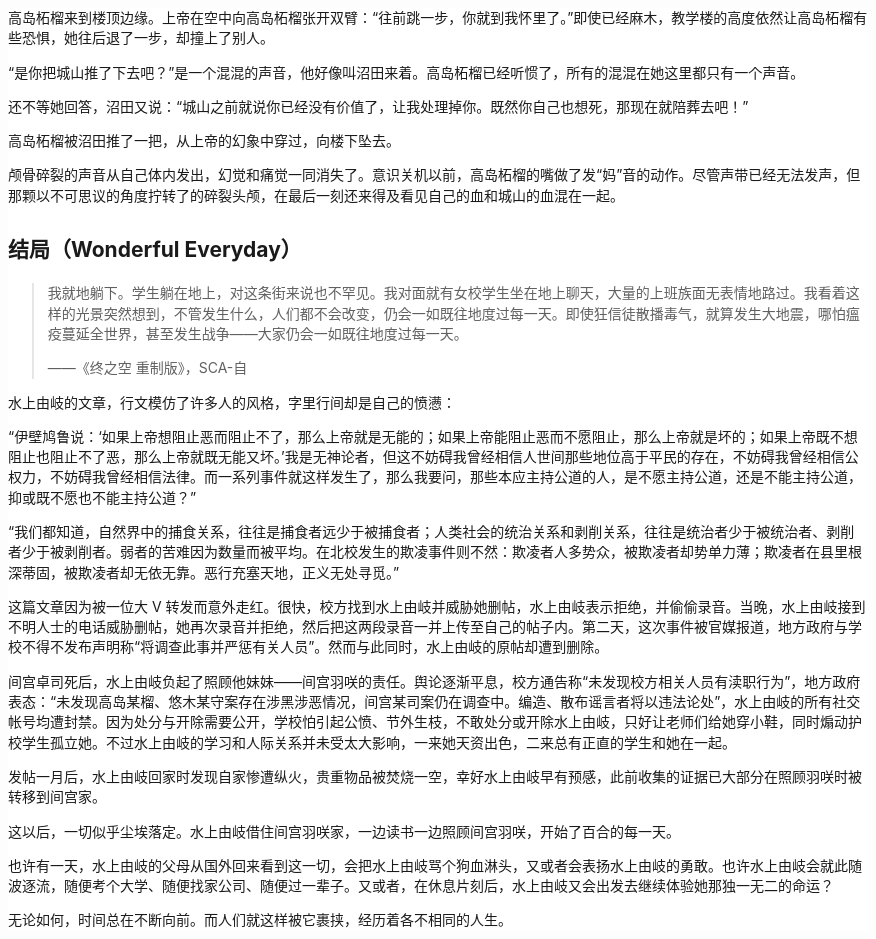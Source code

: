 高岛柘榴来到楼顶边缘。上帝在空中向高岛柘榴张开双臂：“往前跳一步，你就到我怀里了。”即使已经麻木，教学楼的高度依然让高岛柘榴有些恐惧，她往后退了一步，却撞上了别人。

“是你把城山推了下去吧？”是一个混混的声音，他好像叫沼田来着。高岛柘榴已经听惯了，所有的混混在她这里都只有一个声音。

还不等她回答，沼田又说：“城山之前就说你已经没有价值了，让我处理掉你。既然你自己也想死，那现在就陪葬去吧！”

高岛柘榴被沼田推了一把，从上帝的幻象中穿过，向楼下坠去。

颅骨碎裂的声音从自己体内发出，幻觉和痛觉一同消失了。意识关机以前，高岛柘榴的嘴做了发“妈”音的动作。尽管声带已经无法发声，但那颗以不可思议的角度拧转了的碎裂头颅，在最后一刻还来得及看见自己的血和城山的血混在一起。

## 结局（Wonderful Everyday）

> 我就地躺下。学生躺在地上，对这条街来说也不罕见。我对面就有女校学生坐在地上聊天，大量的上班族面无表情地路过。我看着这样的光景突然想到，不管发生什么，人们都不会改变，仍会一如既往地度过每一天。即使狂信徒散播毒气，就算发生大地震，哪怕瘟疫蔓延全世界，甚至发生战争——大家仍会一如既往地度过每一天。
>
> ——《终之空 重制版》，SCA-自

水上由岐的文章，行文模仿了许多人的风格，字里行间却是自己的愤懑：

“伊壁鸠鲁说：‘如果上帝想阻止恶而阻止不了，那么上帝就是无能的；如果上帝能阻止恶而不愿阻止，那么上帝就是坏的；如果上帝既不想阻止也阻止不了恶，那么上帝就既无能又坏。’我是无神论者，但这不妨碍我曾经相信人世间那些地位高于平民的存在，不妨碍我曾经相信公权力，不妨碍我曾经相信法律。而一系列事件就这样发生了，那么我要问，那些本应主持公道的人，是不愿主持公道，还是不能主持公道，抑或既不愿也不能主持公道？”

“我们都知道，自然界中的捕食关系，往往是捕食者远少于被捕食者；人类社会的统治关系和剥削关系，往往是统治者少于被统治者、剥削者少于被剥削者。弱者的苦难因为数量而被平均。在北校发生的欺凌事件则不然：欺凌者人多势众，被欺凌者却势单力薄；欺凌者在县里根深蒂固，被欺凌者却无依无靠。恶行充塞天地，正义无处寻觅。”

这篇文章因为被一位大 V 转发而意外走红。很快，校方找到水上由岐并威胁她删帖，水上由岐表示拒绝，并偷偷录音。当晚，水上由岐接到不明人士的电话威胁删帖，她再次录音并拒绝，然后把这两段录音一并上传至自己的帖子内。第二天，这次事件被官媒报道，地方政府与学校不得不发布声明称“将调查此事并严惩有关人员”。然而与此同时，水上由岐的原帖却遭到删除。

间宫卓司死后，水上由岐负起了照顾他妹妹——间宫羽咲的责任。舆论逐渐平息，校方通告称“未发现校方相关人员有渎职行为”，地方政府表态：“未发现高岛某榴、悠木某守案存在涉黑涉恶情况，间宫某司案仍在调查中。编造、散布谣言者将以违法论处”，水上由岐的所有社交帐号均遭封禁。因为处分与开除需要公开，学校怕引起公愤、节外生枝，不敢处分或开除水上由岐，只好让老师们给她穿小鞋，同时煽动护校学生孤立她。不过水上由岐的学习和人际关系并未受太大影响，一来她天资出色，二来总有正直的学生和她在一起。

发帖一月后，水上由岐回家时发现自家惨遭纵火，贵重物品被焚烧一空，幸好水上由岐早有预感，此前收集的证据已大部分在照顾羽咲时被转移到间宫家。

这以后，一切似乎尘埃落定。水上由岐借住间宫羽咲家，一边读书一边照顾间宫羽咲，开始了百合的每一天。

也许有一天，水上由岐的父母从国外回来看到这一切，会把水上由岐骂个狗血淋头，又或者会表扬水上由岐的勇敢。也许水上由岐会就此随波逐流，随便考个大学、随便找家公司、随便过一辈子。又或者，在休息片刻后，水上由岐又会出发去继续体验她那独一无二的命运？

无论如何，时间总在不断向前。而人们就这样被它裹挟，经历着各不相同的人生。
